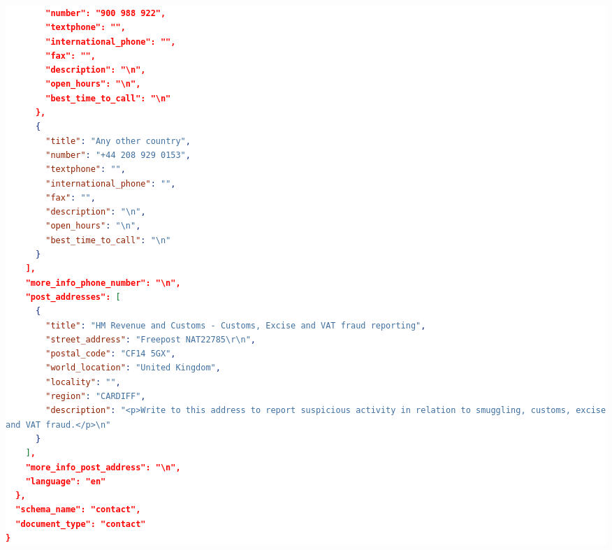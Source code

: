 ```json
        "number": "900 988 922",
        "textphone": "",
        "international_phone": "",
        "fax": "",
        "description": "\n",
        "open_hours": "\n",
        "best_time_to_call": "\n"
      },
      {
        "title": "Any other country",
        "number": "+44 208 929 0153",
        "textphone": "",
        "international_phone": "",
        "fax": "",
        "description": "\n",
        "open_hours": "\n",
        "best_time_to_call": "\n"
      }
    ],
    "more_info_phone_number": "\n",
    "post_addresses": [
      {
        "title": "HM Revenue and Customs - Customs, Excise and VAT fraud reporting",
        "street_address": "Freepost NAT22785\r\n",
        "postal_code": "CF14 5GX",
        "world_location": "United Kingdom",
        "locality": "",
        "region": "CARDIFF",
        "description": "<p>Write to this address to report suspicious activity in relation to smuggling, customs, excise and VAT fraud.</p>\n"
      }
    ],
    "more_info_post_address": "\n",
    "language": "en"
  },
  "schema_name": "contact",
  "document_type": "contact"
}

```



